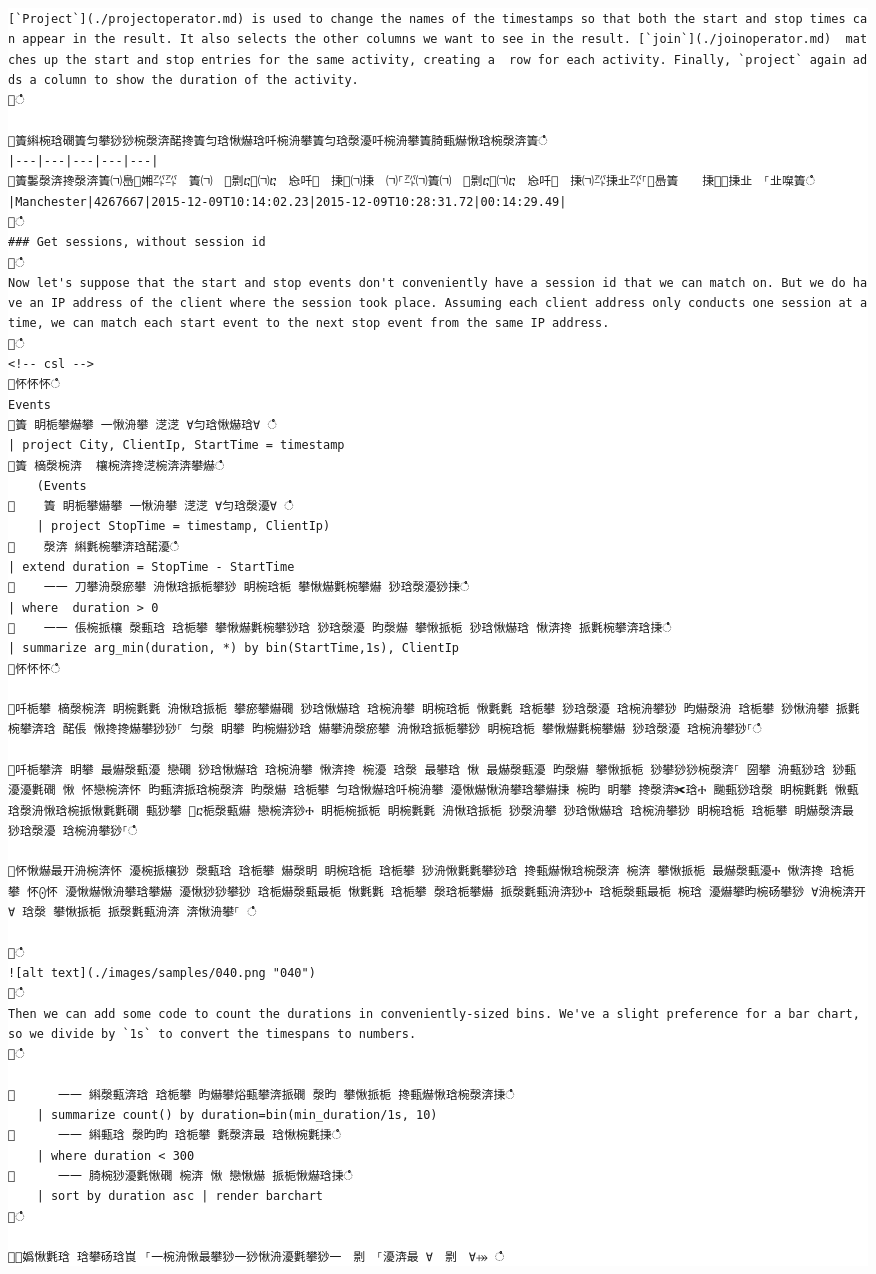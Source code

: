 ```
[`Project`](./projectoperator.md) is used to change the names of the timestamps so that both the start and stop times can appear in the result. It also selects the other columns we want to see in the result. [`join`](./joinoperator.md)  matches up the start and stop entries for the same activity, creating a  row for each activity. Finally, `project` again adds a column to show the duration of the activity.
਍ഀഀ

਍簀䌀椀琀礀簀匀攀猀猀椀漀渀䤀搀簀匀琀愀爀琀吀椀洀攀簀匀琀漀瀀吀椀洀攀簀䐀甀爀愀琀椀漀渀簀ഀഀ
|---|---|---|---|---|
਍簀䰀漀渀搀漀渀簀㈀㠀㄀㜀㌀㌀　簀㈀　㄀㔀ⴀ㄀㈀ⴀ　㤀吀㄀　㨀㄀㈀㨀　㈀⸀㌀㈀簀㈀　㄀㔀ⴀ㄀㈀ⴀ　㤀吀㄀　㨀㈀㌀㨀㐀㌀⸀㄀㠀簀　　㨀㄀㄀㨀㐀　⸀㐀㘀簀ഀഀ
|Manchester|4267667|2015-12-09T10:14:02.23|2015-12-09T10:28:31.72|00:14:29.49|
਍ഀഀ
### Get sessions, without session id
਍ഀഀ
Now let's suppose that the start and stop events don't conveniently have a session id that we can match on. But we do have an IP address of the client where the session took place. Assuming each client address only conducts one session at a time, we can match each start event to the next stop event from the same IP address.
਍ഀഀ
<!-- csl -->
਍怀怀怀ഀഀ
Events 
਍簀 眀栀攀爀攀 一愀洀攀 㴀㴀 ∀匀琀愀爀琀∀ ഀഀ
| project City, ClientIp, StartTime = timestamp
਍簀 樀漀椀渀  欀椀渀搀㴀椀渀渀攀爀ഀഀ
    (Events
਍    簀 眀栀攀爀攀 一愀洀攀 㴀㴀 ∀匀琀漀瀀∀ ഀഀ
    | project StopTime = timestamp, ClientIp)
਍    漀渀 䌀氀椀攀渀琀䤀瀀ഀഀ
| extend duration = StopTime - StartTime 
਍    ⼀⼀ 刀攀洀漀瘀攀 洀愀琀挀栀攀猀 眀椀琀栀 攀愀爀氀椀攀爀 猀琀漀瀀猀㨀ഀഀ
| where  duration > 0  
਍    ⼀⼀ 倀椀挀欀 漀甀琀 琀栀攀 攀愀爀氀椀攀猀琀 猀琀漀瀀 昀漀爀 攀愀挀栀 猀琀愀爀琀 愀渀搀 挀氀椀攀渀琀㨀ഀഀ
| summarize arg_min(duration, *) by bin(StartTime,1s), ClientIp
਍怀怀怀ഀഀ

਍吀栀攀 樀漀椀渀 眀椀氀氀 洀愀琀挀栀 攀瘀攀爀礀 猀琀愀爀琀 琀椀洀攀 眀椀琀栀 愀氀氀 琀栀攀 猀琀漀瀀 琀椀洀攀猀 昀爀漀洀 琀栀攀 猀愀洀攀 挀氀椀攀渀琀 䤀倀 愀搀搀爀攀猀猀⸀ 匀漀 眀攀 昀椀爀猀琀 爀攀洀漀瘀攀 洀愀琀挀栀攀猀 眀椀琀栀 攀愀爀氀椀攀爀 猀琀漀瀀 琀椀洀攀猀⸀ഀഀ

਍吀栀攀渀 眀攀 最爀漀甀瀀 戀礀 猀琀愀爀琀 琀椀洀攀 愀渀搀 椀瀀 琀漀 最攀琀 愀 最爀漀甀瀀 昀漀爀 攀愀挀栀 猀攀猀猀椀漀渀⸀ 圀攀 洀甀猀琀 猀甀瀀瀀氀礀 愀 怀戀椀渀怀 昀甀渀挀琀椀漀渀 昀漀爀 琀栀攀 匀琀愀爀琀吀椀洀攀 瀀愀爀愀洀攀琀攀爀㨀 椀昀 眀攀 搀漀渀✀琀Ⰰ 䬀甀猀琀漀 眀椀氀氀 愀甀琀漀洀愀琀椀挀愀氀氀礀 甀猀攀 ㄀ⴀ栀漀甀爀 戀椀渀猀Ⰰ 眀栀椀挀栀 眀椀氀氀 洀愀琀挀栀 猀漀洀攀 猀琀愀爀琀 琀椀洀攀猀 眀椀琀栀 琀栀攀 眀爀漀渀最 猀琀漀瀀 琀椀洀攀猀⸀ഀഀ

਍怀愀爀最开洀椀渀怀 瀀椀挀欀猀 漀甀琀 琀栀攀 爀漀眀 眀椀琀栀 琀栀攀 猀洀愀氀氀攀猀琀 搀甀爀愀琀椀漀渀 椀渀 攀愀挀栀 最爀漀甀瀀Ⰰ 愀渀搀 琀栀攀 怀⨀怀 瀀愀爀愀洀攀琀攀爀 瀀愀猀猀攀猀 琀栀爀漀甀最栀 愀氀氀 琀栀攀 漀琀栀攀爀 挀漀氀甀洀渀猀Ⰰ 琀栀漀甀最栀 椀琀 瀀爀攀昀椀砀攀猀 ∀洀椀渀开∀ 琀漀 攀愀挀栀 挀漀氀甀洀渀 渀愀洀攀⸀ ഀഀ

਍ഀഀ
![alt text](./images/samples/040.png "040") 
਍ഀഀ
Then we can add some code to count the durations in conveniently-sized bins. We've a slight preference for a bar chart, so we divide by `1s` to convert the timespans to numbers. 
਍ഀഀ

਍      ⼀⼀ 䌀漀甀渀琀 琀栀攀 昀爀攀焀甀攀渀挀礀 漀昀 攀愀挀栀 搀甀爀愀琀椀漀渀㨀ഀഀ
    | summarize count() by duration=bin(min_duration/1s, 10) 
਍      ⼀⼀ 䌀甀琀 漀昀昀 琀栀攀 氀漀渀最 琀愀椀氀㨀ഀഀ
    | where duration < 300
਍      ⼀⼀ 䐀椀猀瀀氀愀礀 椀渀 愀 戀愀爀 挀栀愀爀琀㨀ഀഀ
    | sort by duration asc | render barchart 
਍ഀഀ

਍℀嬀愀氀琀 琀攀砀琀崀⠀⸀⼀椀洀愀最攀猀⼀猀愀洀瀀氀攀猀⼀　㔀　⸀瀀渀最 ∀　㔀　∀⤀ ഀഀ

```
